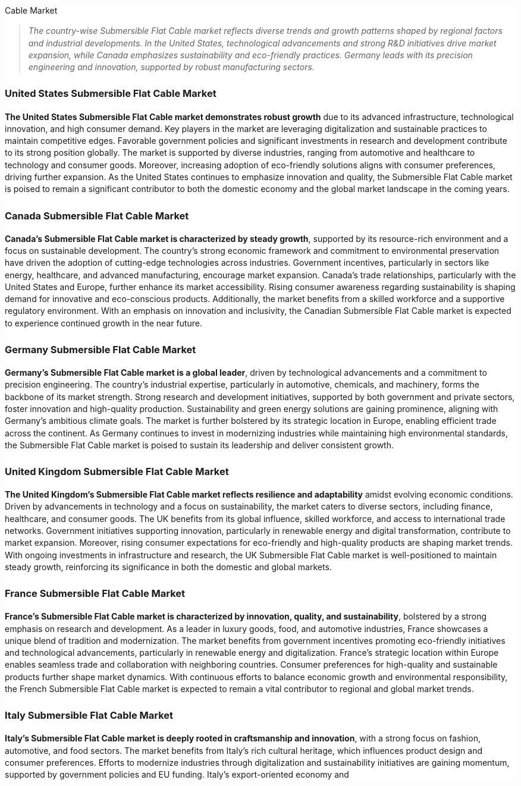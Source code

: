 Cable Market<br /></span></h1><blockquote><p><em><span class="">The country-wise Submersible Flat Cable market reflects diverse trends and growth patterns shaped by regional factors and industrial developments. In the United States, technological advancements and strong R&amp;D initiatives drive market expansion, while Canada emphasizes sustainability and eco-friendly practices. Germany leads with its precision engineering and innovation, supported by robust manufacturing sectors.</span></em></p></blockquote><h3><strong>United States Submersible Flat Cable Market</strong></h3><p><strong>The United States Submersible Flat Cable market demonstrates robust growth</strong> due to its advanced infrastructure, technological innovation, and high consumer demand. Key players in the market are leveraging digitalization and sustainable practices to maintain competitive edges. Favorable government policies and significant investments in research and development contribute to its strong position globally. The market is supported by diverse industries, ranging from automotive and healthcare to technology and consumer goods. Moreover, increasing adoption of eco-friendly solutions aligns with consumer preferences, driving further expansion. As the United States continues to emphasize innovation and quality, the Submersible Flat Cable market is poised to remain a significant contributor to both the domestic economy and the global market landscape in the coming years.</p><h3><strong>Canada Submersible Flat Cable Market</strong></h3><p><strong>Canada&rsquo;s Submersible Flat Cable market is characterized by steady growth</strong>, supported by its resource-rich environment and a focus on sustainable development. The country&rsquo;s strong economic framework and commitment to environmental preservation have driven the adoption of cutting-edge technologies across industries. Government incentives, particularly in sectors like energy, healthcare, and advanced manufacturing, encourage market expansion. Canada&rsquo;s trade relationships, particularly with the United States and Europe, further enhance its market accessibility. Rising consumer awareness regarding sustainability is shaping demand for innovative and eco-conscious products. Additionally, the market benefits from a skilled workforce and a supportive regulatory environment. With an emphasis on innovation and inclusivity, the Canadian Submersible Flat Cable market is expected to experience continued growth in the near future.</p><h3><strong>Germany Submersible Flat Cable Market</strong></h3><p><strong>Germany&rsquo;s Submersible Flat Cable market is a global leader</strong>, driven by technological advancements and a commitment to precision engineering. The country&rsquo;s industrial expertise, particularly in automotive, chemicals, and machinery, forms the backbone of its market strength. Strong research and development initiatives, supported by both government and private sectors, foster innovation and high-quality production. Sustainability and green energy solutions are gaining prominence, aligning with Germany&rsquo;s ambitious climate goals. The market is further bolstered by its strategic location in Europe, enabling efficient trade across the continent. As Germany continues to invest in modernizing industries while maintaining high environmental standards, the Submersible Flat Cable market is poised to sustain its leadership and deliver consistent growth.</p><h3><strong>United Kingdom Submersible Flat Cable Market</strong></h3><p><strong>The United Kingdom&rsquo;s Submersible Flat Cable market reflects resilience and adaptability</strong> amidst evolving economic conditions. Driven by advancements in technology and a focus on sustainability, the market caters to diverse sectors, including finance, healthcare, and consumer goods. The UK benefits from its global influence, skilled workforce, and access to international trade networks. Government initiatives supporting innovation, particularly in renewable energy and digital transformation, contribute to market expansion. Moreover, rising consumer expectations for eco-friendly and high-quality products are shaping market trends. With ongoing investments in infrastructure and research, the UK Submersible Flat Cable market is well-positioned to maintain steady growth, reinforcing its significance in both the domestic and global markets.</p><h3><strong>France Submersible Flat Cable Market</strong></h3><p><strong>France&rsquo;s Submersible Flat Cable market is characterized by innovation, quality, and sustainability</strong>, bolstered by a strong emphasis on research and development. As a leader in luxury goods, food, and automotive industries, France showcases a unique blend of tradition and modernization. The market benefits from government incentives promoting eco-friendly initiatives and technological advancements, particularly in renewable energy and digitalization. France&rsquo;s strategic location within Europe enables seamless trade and collaboration with neighboring countries. Consumer preferences for high-quality and sustainable products further shape market dynamics. With continuous efforts to balance economic growth and environmental responsibility, the French Submersible Flat Cable market is expected to remain a vital contributor to regional and global market trends.</p><h3><strong>Italy Submersible Flat Cable Market</strong></h3><p><strong>Italy&rsquo;s Submersible Flat Cable market is deeply rooted in craftsmanship and innovation</strong>, with a strong focus on fashion, automotive, and food sectors. The market benefits from Italy&rsquo;s rich cultural heritage, which influences product design and consumer preferences. Efforts to modernize industries through digitalization and sustainability initiatives are gaining momentum, supported by government policies and EU funding. Italy&rsquo;s export-oriented economy and